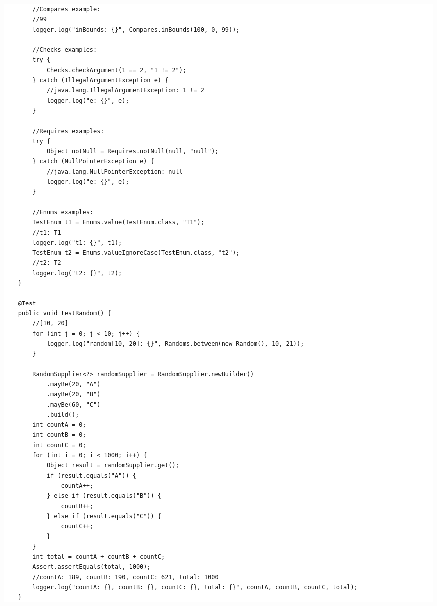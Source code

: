             //Compares example:
            //99
            logger.log("inBounds: {}", Compares.inBounds(100, 0, 99));

            //Checks examples:
            try {
                Checks.checkArgument(1 == 2, "1 != 2");
            } catch (IllegalArgumentException e) {
                //java.lang.IllegalArgumentException: 1 != 2
                logger.log("e: {}", e);
            }

            //Requires examples:
            try {
                Object notNull = Requires.notNull(null, "null");
            } catch (NullPointerException e) {
                //java.lang.NullPointerException: null
                logger.log("e: {}", e);
            }

            //Enums examples:
            TestEnum t1 = Enums.value(TestEnum.class, "T1");
            //t1: T1
            logger.log("t1: {}", t1);
            TestEnum t2 = Enums.valueIgnoreCase(TestEnum.class, "t2");
            //t2: T2
            logger.log("t2: {}", t2);
        }

        @Test
        public void testRandom() {
            //[10, 20]
            for (int j = 0; j < 10; j++) {
                logger.log("random[10, 20]: {}", Randoms.between(new Random(), 10, 21));
            }

            RandomSupplier<?> randomSupplier = RandomSupplier.newBuilder()
                .mayBe(20, "A")
                .mayBe(20, "B")
                .mayBe(60, "C")
                .build();
            int countA = 0;
            int countB = 0;
            int countC = 0;
            for (int i = 0; i < 1000; i++) {
                Object result = randomSupplier.get();
                if (result.equals("A")) {
                    countA++;
                } else if (result.equals("B")) {
                    countB++;
                } else if (result.equals("C")) {
                    countC++;
                }
            }
            int total = countA + countB + countC;
            Assert.assertEquals(total, 1000);
            //countA: 189, countB: 190, countC: 621, total: 1000
            logger.log("countA: {}, countB: {}, countC: {}, total: {}", countA, countB, countC, total);
        }
